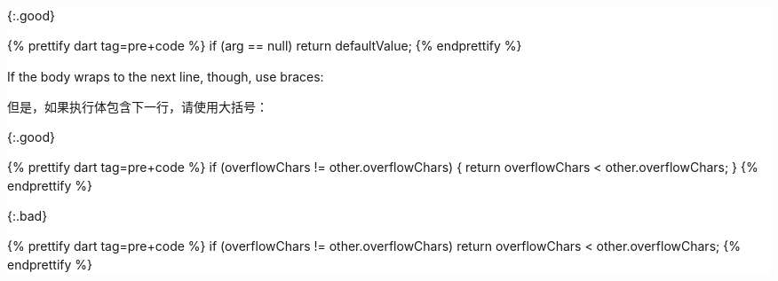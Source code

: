 {:.good}
<?code-excerpt "misc/lib/effective_dart/style_good.dart (one-line-if)"?>
{% prettify dart tag=pre+code %}
if (arg == null) return defaultValue;
{% endprettify %}

If the body wraps to the next line, though, use braces:

但是，如果执行体包含下一行，请使用大括号：

{:.good}
<?code-excerpt "misc/lib/effective_dart/style_good.dart (one-line-if-wrap)"?>
{% prettify dart tag=pre+code %}
if (overflowChars != other.overflowChars) {
  return overflowChars < other.overflowChars;
}
{% endprettify %}

{:.bad}
<?code-excerpt "misc/lib/effective_dart/style_bad.dart (one-line-if-wrap)"?>
{% prettify dart tag=pre+code %}
if (overflowChars != other.overflowChars)
  return overflowChars < other.overflowChars;
{% endprettify %}
